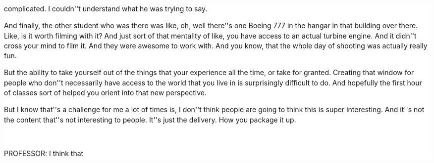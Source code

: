   <span m="144820">complicated.</span> <span m="145400">I</span> <span m="146070">couldn''t</span>
  <span m="146290">understand</span> <span m="146690">what</span> <span m="146760">he
  was</span> <span m="146970">trying</span> <span m="147160">to</span> <span m="147230">say.</span></p><p><span
  m="148160">And</span> <span m="148690">finally,</span> <span m="149550">the</span>
  <span m="149840">other</span> <span m="150090">student who</span> <span m="150400">was</span>
  <span m="150550">there</span> <span m="150730">was</span> <span m="150950">like,</span>
  <span m="151370">oh,</span> <span m="151540">well</span> <span m="152150">there''s</span>
  <span m="152580">one</span> <span m="152930">Boeing</span> <span m="154260">777</span>
  <span m="155450">in</span> <span m="155590">the</span> <span m="155750">hangar</span>
  <span m="156210">in</span> <span m="156790">that</span> <span m="156960">building</span>
  <span m="157250">over</span> <span m="157410">there.</span> <span m="157580">Like,</span>
  <span m="158410">is</span> <span m="158570">it</span> <span m="158630">worth</span>
  <span m="158880">filming</span> <span m="159240">with</span> <span m="159420">it?</span>
  <span m="160530">And</span> <span m="160730">just</span> <span m="160920">sort</span>
  <span m="161110">of</span> <span m="161180">that</span> <span m="161360">mentality</span>
  <span m="161980">of</span> <span m="162080">like,</span> <span m="162390">you</span>
  <span m="162620">have</span> <span m="162860">access</span> <span m="163660">to</span>
  <span m="163920">an</span> <span m="164030">actual</span> <span m="164660">turbine</span>
  <span m="165030">engine.</span> <span m="166070">And</span> <span m="166280">it</span>
  <span m="166340">didn''t</span> <span m="166600">cross</span> <span m="166930">your</span>
  <span m="167060">mind</span> <span m="167590">to</span> <span m="167810">film it.</span>
  <span m="168860">And</span> <span m="168940">they</span> <span m="169030">were</span>
  <span m="169190">awesome</span> <span m="169560">to</span> <span m="169680">work</span>
  <span m="169840">with.</span> <span m="170110">And</span> <span m="170805">you</span>
  <span m="171110">know,</span> <span m="171200">that</span> <span m="171530">the</span>
  <span m="171630">whole</span> <span m="171890">day</span> <span m="172050">of</span>
  <span m="172120">shooting</span> <span m="172410">was</span> <span m="172560">actually</span>
  <span m="172850">really</span> <span m="173050">fun.</span></p><p><span m="175080">But</span>
  <span m="175230">the</span> <span m="175350">ability</span> <span m="175830">to</span>
  <span m="175970">take</span> <span m="176190">yourself</span> <span m="176810">out</span>
  <span m="177070">of</span> <span m="177590">the</span> <span m="177730">things</span>
  <span m="178000">that</span> <span m="178120">your</span> <span m="178210">experience</span>
  <span m="178730">all</span> <span m="178820">the</span> <span m="178920">time,</span>
  <span m="179650">or</span> <span m="179740">take</span> <span m="179920">for</span>
  <span m="180030">granted.</span> <span m="180650">Creating</span> <span m="181060">that</span>
  <span m="181250">window</span> <span m="182050">for</span> <span m="182190">people</span>
  <span m="182740">who</span> <span m="182840">don''t</span> <span m="183050">necessarily</span>
  <span m="183610">have</span> <span m="183850">access</span> <span m="184210">to</span>
  <span m="184310">the</span> <span m="184420">world</span> <span m="184760">that
  you</span> <span m="184890">live</span> <span m="185060">in</span> <span m="185930">is</span>
  <span m="186060">surprisingly</span> <span m="186800">difficult</span> <span m="187320">to</span>
  <span m="187400">do.</span> <span m="187530">And</span> <span m="187620">hopefully</span>
  <span m="189110">the</span> <span m="189200">first</span> <span m="189520">hour</span>
  <span m="189690">of</span> <span m="189850">classes</span> <span m="190570">sort</span>
  <span m="190880">of</span> <span m="191000">helped</span> <span m="191300">you</span>
  <span m="191460">orient</span> <span m="192060">into</span> <span m="192330">that</span>
  <span m="192590">new</span> <span m="192720">perspective.</span></p><p><span m="193430">But</span>
  <span m="193640">I</span> <span m="193740">know</span> <span m="193910">that''s</span>
  <span m="194230">a</span> <span m="194300">challenge</span> <span m="194770">for</span>
  <span m="194930">me</span> <span m="195240">a</span> <span m="195320">lot</span>
  <span m="195520">of</span> <span m="195620">times</span> <span m="196020">is,</span>
  <span m="196720">I</span> <span m="197030">don''t</span> <span m="197190">think</span>
  <span m="197310">people</span> <span m="197510">are</span> <span m="197660">going
  to</span> <span m="197710">think</span> <span m="198090">this</span> <span m="198270">is</span>
  <span m="198380">super</span> <span m="198710">interesting.</span> <span m="199320">And</span>
  <span m="199430">it''s</span> <span m="199580">not</span> <span m="199810">the</span>
  <span m="200230">content</span> <span m="201050">that''s</span> <span m="201300">not</span>
  <span m="201410">interesting</span> <span m="201840">to</span> <span m="201940">people.</span>
  <span m="202260">It''s</span> <span m="202410">just</span> <span m="202610">the</span>
  <span m="202710">delivery.</span> <span m="204450">How</span> <span m="204640">you</span>
  <span m="204770">package</span> <span m="205160">it</span> <span m="205250">up.</span></p><p>&nbsp;</p><p><span
  m="207810">PROFESSOR: I</span> <span m="207860">think</span> <span m="208200">that